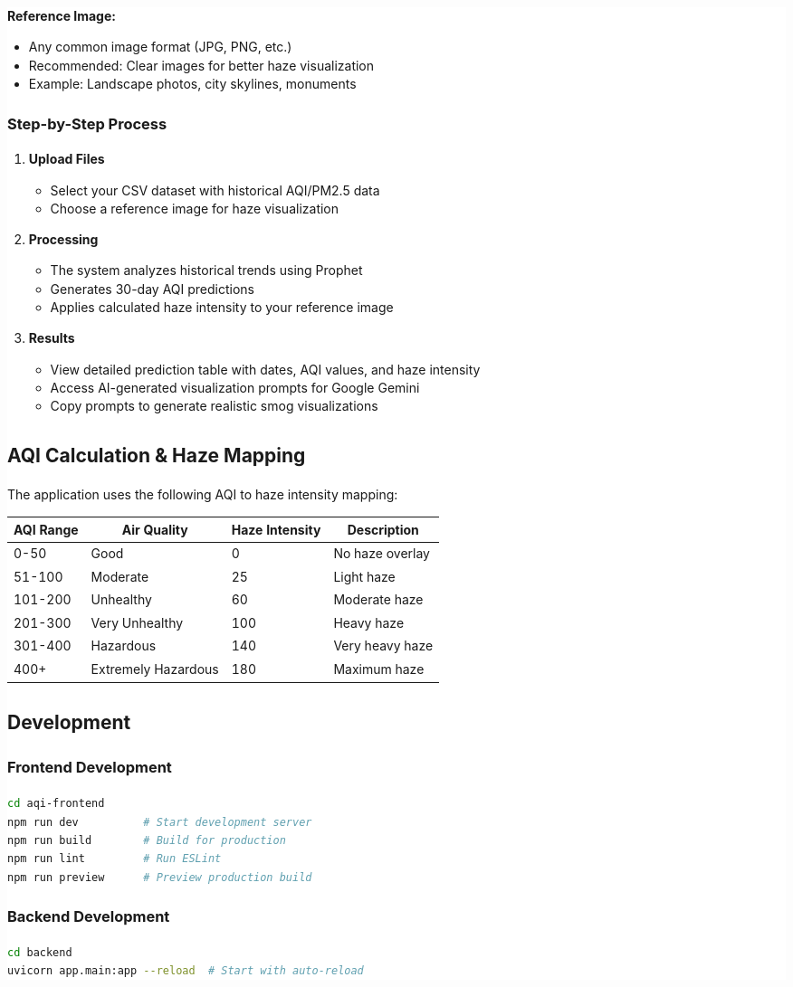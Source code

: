 **Reference Image:**
- Any common image format (JPG, PNG, etc.)
- Recommended: Clear images for better haze visualization
- Example: Landscape photos, city skylines, monuments

### Step-by-Step Process

1. **Upload Files**
   - Select your CSV dataset with historical AQI/PM2.5 data
   - Choose a reference image for haze visualization

2. **Processing**
   - The system analyzes historical trends using Prophet
   - Generates 30-day AQI predictions
   - Applies calculated haze intensity to your reference image

3. **Results**
   - View detailed prediction table with dates, AQI values, and haze intensity
   - Access AI-generated visualization prompts for Google Gemini
   - Copy prompts to generate realistic smog visualizations

## AQI Calculation & Haze Mapping

The application uses the following AQI to haze intensity mapping:

| AQI Range | Air Quality | Haze Intensity | Description |
|-----------|-------------|----------------|-------------|
| 0-50      | Good        | 0              | No haze overlay |
| 51-100    | Moderate    | 25             | Light haze |
| 101-200   | Unhealthy   | 60             | Moderate haze |
| 201-300   | Very Unhealthy | 100         | Heavy haze |
| 301-400   | Hazardous   | 140            | Very heavy haze |
| 400+      | Extremely Hazardous | 180    | Maximum haze |

## Development

### Frontend Development
```bash
cd aqi-frontend
npm run dev          # Start development server
npm run build        # Build for production
npm run lint         # Run ESLint
npm run preview      # Preview production build
```

### Backend Development
```bash
cd backend
uvicorn app.main:app --reload  # Start with auto-reload
```
